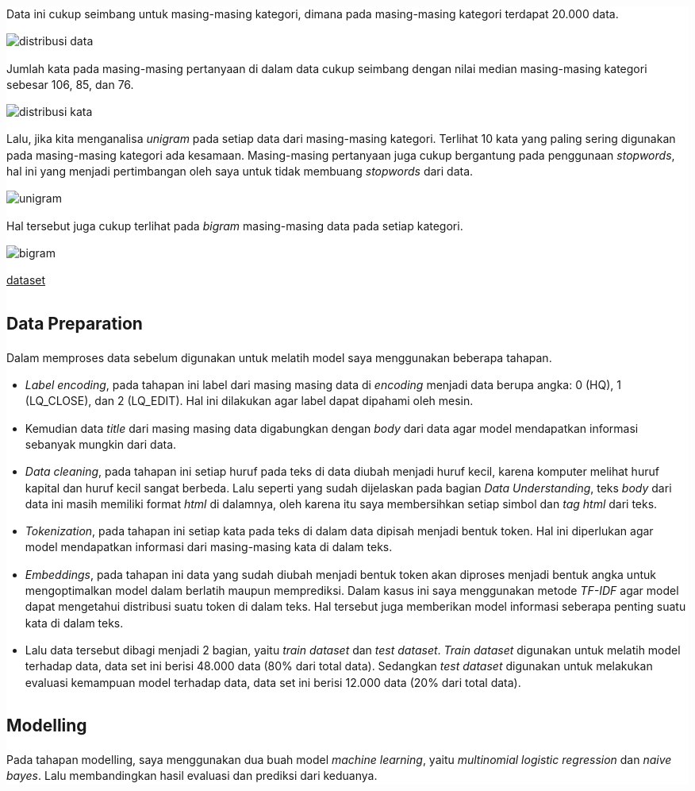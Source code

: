 Data ini cukup seimbang untuk masing-masing kategori, dimana pada masing-masing kategori terdapat 20.000 data. 

![distribusi data](https://i.ibb.co/NZjRqdJ/download-4.png)

Jumlah kata pada masing-masing pertanyaan di dalam data cukup seimbang dengan nilai median masing-masing kategori sebesar 106, 85, dan 76.

![distribusi kata](https://i.ibb.co/YXPLPDp/download-5.png)

Lalu, jika kita menganalisa *unigram* pada setiap data dari masing-masing kategori. Terlihat 10 kata yang paling sering digunakan pada masing-masing kategori ada kesamaan. Masing-masing pertanyaan juga cukup bergantung pada penggunaan *stopwords*, hal ini yang menjadi pertimbangan oleh saya untuk tidak membuang *stopwords* dari data.

![unigram](https://i.ibb.co/v3RQk7D/download-6.png)

Hal tersebut juga cukup terlihat pada *bigram* masing-masing data pada setiap kategori.

![bigram](https://i.ibb.co/FbXrDhC/download-7.png)

[dataset](https://www.kaggle.com/imoore/60k-stack-overflow-questions-with-quality-rate)

## Data Preparation

Dalam memproses data sebelum digunakan untuk melatih model saya menggunakan beberapa tahapan. 

- *Label encoding*, pada tahapan ini label dari masing masing data di *encoding* menjadi data berupa angka: 0 (HQ), 1 (LQ_CLOSE), dan 2 (LQ_EDIT). Hal ini dilakukan agar label dapat dipahami oleh mesin.

- Kemudian data *title* dari masing masing data digabungkan dengan *body* dari data agar model mendapatkan informasi sebanyak mungkin dari data.

- *Data cleaning*, pada tahapan ini setiap huruf pada teks di data diubah menjadi huruf kecil, karena komputer melihat huruf kapital dan huruf kecil sangat berbeda. Lalu seperti yang sudah dijelaskan pada bagian *Data Understanding*, teks *body* dari data ini masih memiliki format *html* di dalamnya, oleh karena itu saya membersihkan setiap simbol dan *tag html* dari teks.

- *Tokenization*, pada tahapan ini setiap kata pada teks di dalam data dipisah menjadi bentuk token. Hal ini diperlukan agar model mendapatkan informasi dari masing-masing kata di dalam teks.

- *Embeddings*, pada tahapan ini data yang sudah diubah menjadi bentuk token akan diproses menjadi bentuk angka untuk mengoptimalkan model dalam berlatih maupun memprediksi. Dalam kasus ini saya menggunakan metode *TF-IDF* agar model dapat mengetahui distribusi suatu token di dalam teks. Hal tersebut juga memberikan model informasi seberapa penting suatu kata di dalam teks.

- Lalu data tersebut dibagi menjadi 2 bagian, yaitu *train dataset* dan *test dataset*. *Train dataset* digunakan untuk melatih model terhadap data, data set ini berisi 48.000 data (80% dari total data). Sedangkan *test dataset* digunakan untuk melakukan evaluasi kemampuan model terhadap data, data set ini berisi 12.000 data (20% dari total data).

## Modelling

Pada tahapan modelling, saya menggunakan dua buah model *machine learning*, yaitu *multinomial logistic regression* dan *naive bayes*. Lalu membandingkan hasil evaluasi dan prediksi dari keduanya. 
